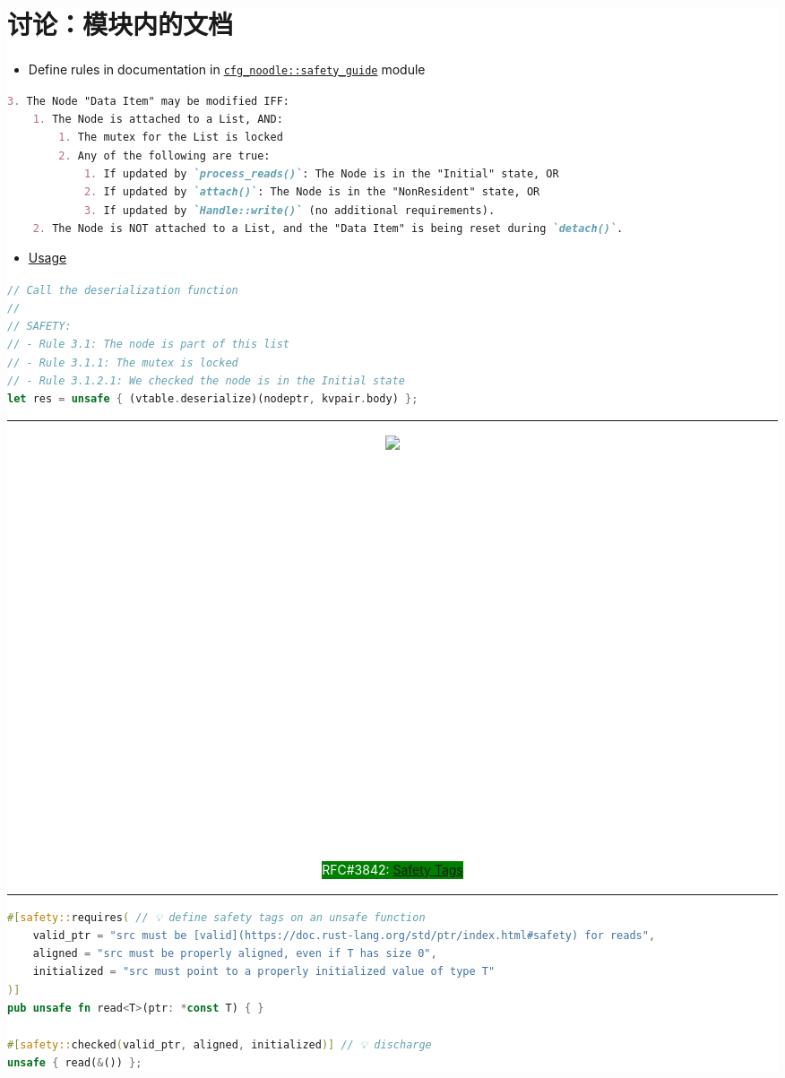 
# 讨论：模块内的文档


* Define rules in documentation in [`cfg_noodle::safety_guide`](https://docs.rs/cfg-noodle/latest/cfg_noodle/safety_guide/index.html) module

```md
3. The Node "Data Item" may be modified IFF:
    1. The Node is attached to a List, AND:
        1. The mutex for the List is locked
        2. Any of the following are true:
            1. If updated by `process_reads()`: The Node is in the "Initial" state, OR
            2. If updated by `attach()`: The Node is in the "NonResident" state, OR
            3. If updated by `Handle::write()` (no additional requirements).
    2. The Node is NOT attached to a List, and the "Data Item" is being reset during `detach()`.
```

* [Usage](https://docs.rs/cfg-noodle/latest/src/cfg_noodle/storage_list.rs.html#773-813)

```rust
// Call the deserialization function
//
// SAFETY:
// - Rule 3.1: The node is part of this list
// - Rule 3.1.1: The mutex is locked
// - Rule 3.1.2.1: We checked the node is in the Initial state
let res = unsafe { (vtable.deserialize)(nodeptr, kvpair.body) };
```

---

<div style="display: flex; flex-direction: column; justify-content: center; align-items: center; height: 500px;">
  <img src="https://github.com/user-attachments/assets/c8ff6ec5-08dd-4d37-8f1b-4e1919cd3004" style="height: 95%">
  <div style="background-color:green; color:white">RFC#3842: <a href="https://github.com/rust-lang/rfcs/pull/3842">Safety Tags</a> </div>
</div>

---


```rust
#[safety::requires( // 💡 define safety tags on an unsafe function
    valid_ptr = "src must be [valid](https://doc.rust-lang.org/std/ptr/index.html#safety) for reads",
    aligned = "src must be properly aligned, even if T has size 0",
    initialized = "src must point to a properly initialized value of type T"
)]
pub unsafe fn read<T>(ptr: *const T) { }

#[safety::checked(valid_ptr, aligned, initialized)] // 💡 discharge
unsafe { read(&()) };
```


[write_pte]: https://github.com/asterinas/asterinas/blob/391f11f1aa112382e7a68d6eb6ec443bc5289eeb/ostd/src/mm/page_table/node/mod.rs#L234-L236C71
[from_raw]: https://doc.rust-lang.org/std/sync/struct.Arc.html#method.from_raw
[into_raw]: https://doc.rust-lang.org/std/sync/struct.Arc.html#method.into_raw